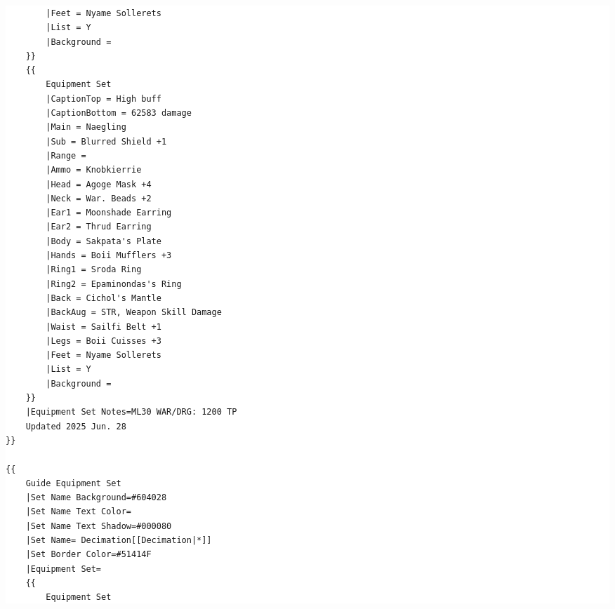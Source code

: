             |Feet = Nyame Sollerets
            |List = Y
            |Background =
        }}
        {{
            Equipment Set
            |CaptionTop = High buff
            |CaptionBottom = 62583 damage
            |Main = Naegling
            |Sub = Blurred Shield +1
            |Range =
            |Ammo = Knobkierrie
            |Head = Agoge Mask +4
            |Neck = War. Beads +2
            |Ear1 = Moonshade Earring
            |Ear2 = Thrud Earring
            |Body = Sakpata's Plate
            |Hands = Boii Mufflers +3
            |Ring1 = Sroda Ring
            |Ring2 = Epaminondas's Ring
            |Back = Cichol's Mantle
            |BackAug = STR, Weapon Skill Damage
            |Waist = Sailfi Belt +1
            |Legs = Boii Cuisses +3
            |Feet = Nyame Sollerets
            |List = Y
            |Background =
        }}
        |Equipment Set Notes=ML30 WAR/DRG: 1200 TP
        Updated 2025 Jun. 28
    }}

    {{
        Guide Equipment Set
        |Set Name Background=#604028
        |Set Name Text Color=
        |Set Name Text Shadow=#000080
        |Set Name= Decimation[[Decimation|*]]
        |Set Border Color=#51414F
        |Equipment Set=
        {{
            Equipment Set